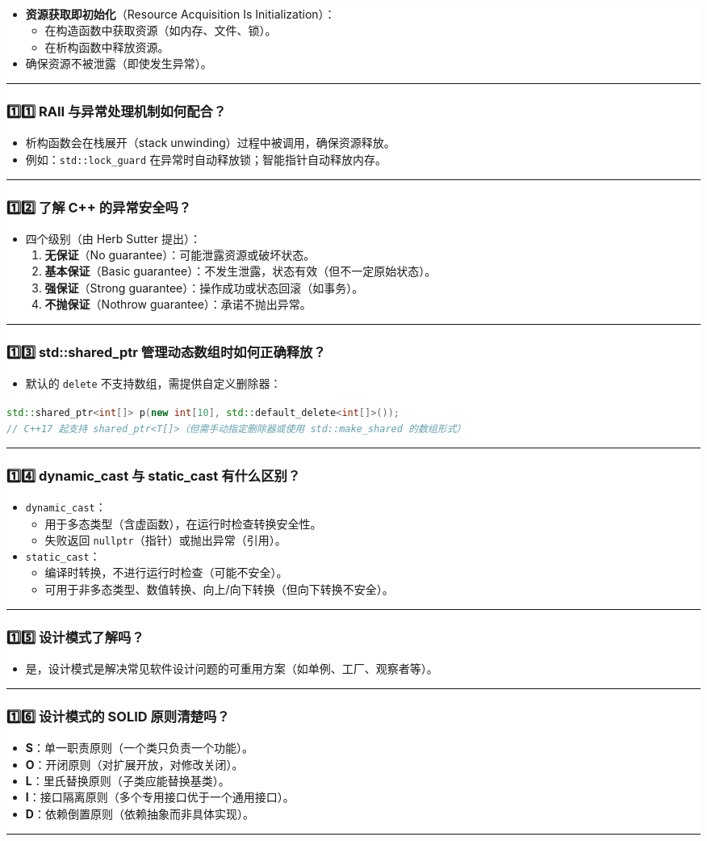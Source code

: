 - **资源获取即初始化**（Resource Acquisition Is Initialization）：
  - 在构造函数中获取资源（如内存、文件、锁）。
  - 在析构函数中释放资源。
- 确保资源不被泄露（即使发生异常）。

---

### 1️⃣1️⃣ RAII 与异常处理机制如何配合？

- 析构函数会在栈展开（stack unwinding）过程中被调用，确保资源释放。
- 例如：`std::lock_guard` 在异常时自动释放锁；智能指针自动释放内存。

---

### 1️⃣2️⃣ 了解 C++ 的异常安全吗？

- 四个级别（由 Herb Sutter 提出）：
  1. **无保证**（No guarantee）：可能泄露资源或破坏状态。
  2. **基本保证**（Basic guarantee）：不发生泄露，状态有效（但不一定原始状态）。
  3. **强保证**（Strong guarantee）：操作成功或状态回滚（如事务）。
  4. **不抛保证**（Nothrow guarantee）：承诺不抛出异常。

---

### 1️⃣3️⃣ std::shared_ptr 管理动态数组时如何正确释放？

- 默认的 `delete` 不支持数组，需提供自定义删除器：

```cpp
std::shared_ptr<int[]> p(new int[10], std::default_delete<int[]>());
// C++17 起支持 shared_ptr<T[]>（但需手动指定删除器或使用 std::make_shared 的数组形式）
```

---

### 1️⃣4️⃣ dynamic_cast 与 static_cast 有什么区别？

- `dynamic_cast`：
  - 用于多态类型（含虚函数），在运行时检查转换安全性。
  - 失败返回 `nullptr`（指针）或抛出异常（引用）。
- `static_cast`：
  - 编译时转换，不进行运行时检查（可能不安全）。
  - 可用于非多态类型、数值转换、向上/向下转换（但向下转换不安全）。

---

### 1️⃣5️⃣ 设计模式了解吗？

- 是，设计模式是解决常见软件设计问题的可重用方案（如单例、工厂、观察者等）。

---

### 1️⃣6️⃣ 设计模式的 SOLID 原则清楚吗？

- **S**：单一职责原则（一个类只负责一个功能）。
- **O**：开闭原则（对扩展开放，对修改关闭）。
- **L**：里氏替换原则（子类应能替换基类）。
- **I**：接口隔离原则（多个专用接口优于一个通用接口）。
- **D**：依赖倒置原则（依赖抽象而非具体实现）。

---